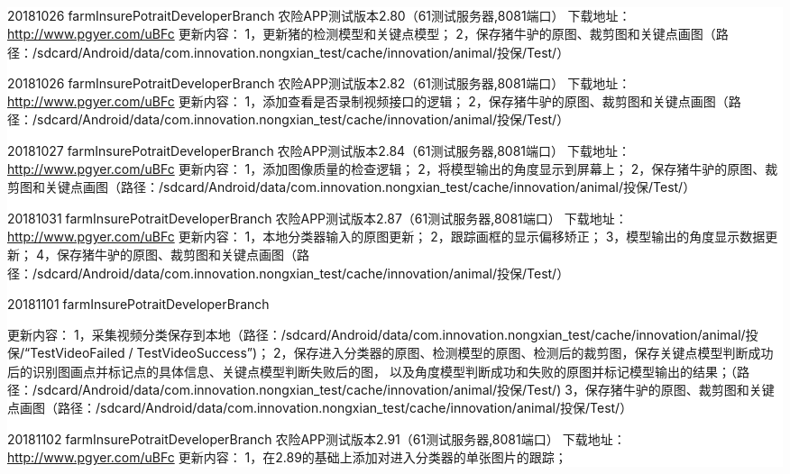 20181026
farmInsurePotraitDeveloperBranch
农险APP测试版本2.80（61测试服务器,8081端口）
下载地址：http://www.pgyer.com/uBFc
更新内容：
1，更新猪的检测模型和关键点模型；
2，保存猪牛驴的原图、裁剪图和关键点画图（路径：/sdcard/Android/data/com.innovation.nongxian_test/cache/innovation/animal/投保/Test/）

20181026
farmInsurePotraitDeveloperBranch
农险APP测试版本2.82（61测试服务器,8081端口）
下载地址：http://www.pgyer.com/uBFc
更新内容：
1，添加查看是否录制视频接口的逻辑；
2，保存猪牛驴的原图、裁剪图和关键点画图（路径：/sdcard/Android/data/com.innovation.nongxian_test/cache/innovation/animal/投保/Test/）

20181027
farmInsurePotraitDeveloperBranch
农险APP测试版本2.84（61测试服务器,8081端口）
下载地址：http://www.pgyer.com/uBFc
更新内容：
1，添加图像质量的检查逻辑；
2，将模型输出的角度显示到屏幕上；
2，保存猪牛驴的原图、裁剪图和关键点画图（路径：/sdcard/Android/data/com.innovation.nongxian_test/cache/innovation/animal/投保/Test/）

20181031
farmInsurePotraitDeveloperBranch
农险APP测试版本2.87（61测试服务器,8081端口）
下载地址：http://www.pgyer.com/uBFc
更新内容：
1，本地分类器输入的原图更新；
2，跟踪画框的显示偏移矫正；
3，模型输出的角度显示数据更新；
4，保存猪牛驴的原图、裁剪图和关键点画图（路径：/sdcard/Android/data/com.innovation.nongxian_test/cache/innovation/animal/投保/Test/）


20181101
farmInsurePotraitDeveloperBranch

更新内容：
1，采集视频分类保存到本地（路径：/sdcard/Android/data/com.innovation.nongxian_test/cache/innovation/animal/投保/“TestVideoFailed / TestVideoSuccess”)；
2，保存进入分类器的原图、检测模型的原图、检测后的裁剪图，保存关键点模型判断成功后的识别图画点并标记点的具体信息、关键点模型判断失败后的图，
    以及角度模型判断成功和失败的原图并标记模型输出的结果；（路径：/sdcard/Android/data/com.innovation.nongxian_test/cache/innovation/animal/投保/Test/)
3，保存猪牛驴的原图、裁剪图和关键点画图（路径：/sdcard/Android/data/com.innovation.nongxian_test/cache/innovation/animal/投保/Test/）

20181102
farmInsurePotraitDeveloperBranch
农险APP测试版本2.91（61测试服务器,8081端口）
下载地址：http://www.pgyer.com/uBFc
更新内容：
1，在2.89的基础上添加对进入分类器的单张图片的跟踪；

